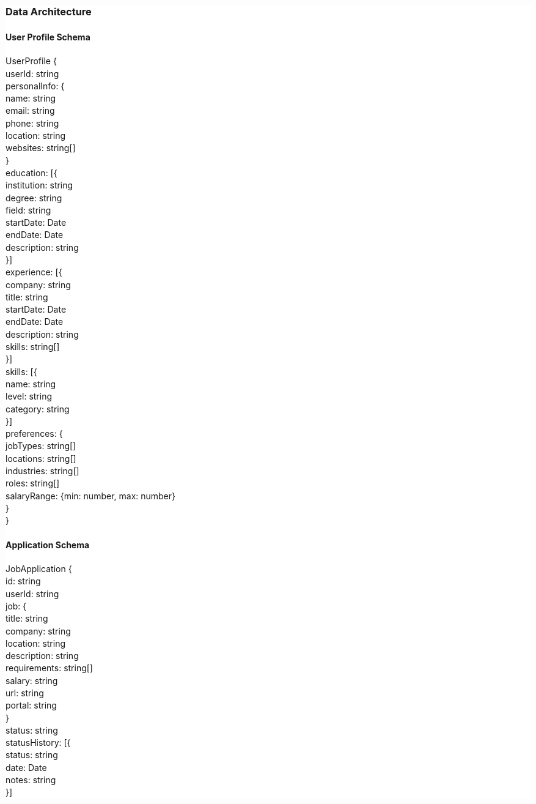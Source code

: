 ### **Data Architecture**

#### **User Profile Schema**

UserProfile {  
 userId: string  
 personalInfo: {  
 name: string  
 email: string  
 phone: string  
 location: string  
 websites: string\[\]  
 }  
 education: \[{  
 institution: string  
 degree: string  
 field: string  
 startDate: Date  
 endDate: Date  
 description: string  
 }\]  
 experience: \[{  
 company: string  
 title: string  
 startDate: Date  
 endDate: Date  
 description: string  
 skills: string\[\]  
 }\]  
 skills: \[{  
 name: string  
 level: string  
 category: string  
 }\]  
 preferences: {  
 jobTypes: string\[\]  
 locations: string\[\]  
 industries: string\[\]  
 roles: string\[\]  
 salaryRange: {min: number, max: number}  
 }  
}

#### **Application Schema**

JobApplication {  
 id: string  
 userId: string  
 job: {  
 title: string  
 company: string  
 location: string  
 description: string  
 requirements: string\[\]  
 salary: string  
 url: string  
 portal: string  
 }  
 status: string  
 statusHistory: \[{  
 status: string  
 date: Date  
 notes: string  
 }\]  